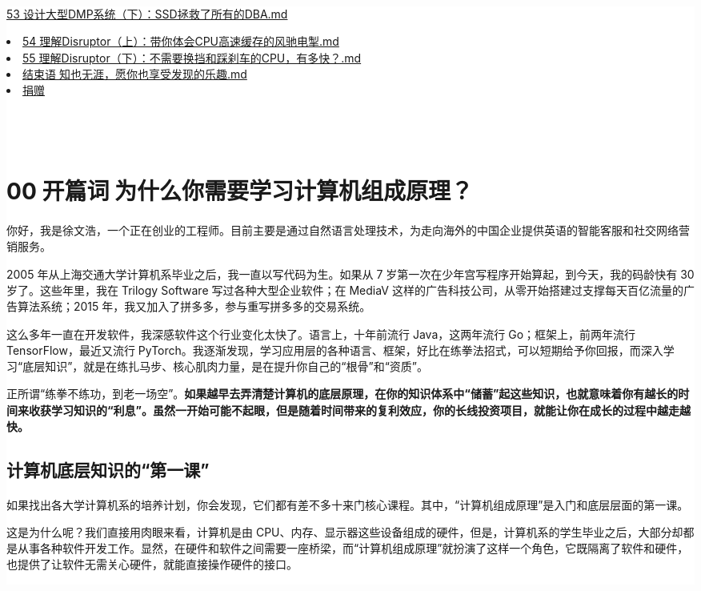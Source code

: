 <a class="menu-item" href="/%e4%b8%93%e6%a0%8f/%e6%b7%b1%e5%85%a5%e6%b5%85%e5%87%ba%e8%ae%a1%e7%ae%97%e6%9c%ba%e7%bb%84%e6%88%90%e5%8e%9f%e7%90%86/53%20%20%e8%ae%be%e8%ae%a1%e5%a4%a7%e5%9e%8bDMP%e7%b3%bb%e7%bb%9f%ef%bc%88%e4%b8%8b%ef%bc%89%ef%bc%9aSSD%e6%8b%af%e6%95%91%e4%ba%86%e6%89%80%e6%9c%89%e7%9a%84DBA.md" id="53  设计大型DMP系统（下）：SSD拯救了所有的DBA.md">53  设计大型DMP系统（下）：SSD拯救了所有的DBA.md</a>
</li>
<li>
<a class="menu-item" href="/%e4%b8%93%e6%a0%8f/%e6%b7%b1%e5%85%a5%e6%b5%85%e5%87%ba%e8%ae%a1%e7%ae%97%e6%9c%ba%e7%bb%84%e6%88%90%e5%8e%9f%e7%90%86/54%20%20%e7%90%86%e8%a7%a3Disruptor%ef%bc%88%e4%b8%8a%ef%bc%89%ef%bc%9a%e5%b8%a6%e4%bd%a0%e4%bd%93%e4%bc%9aCPU%e9%ab%98%e9%80%9f%e7%bc%93%e5%ad%98%e7%9a%84%e9%a3%8e%e9%a9%b0%e7%94%b5%e6%8e%a3.md" id="54  理解Disruptor（上）：带你体会CPU高速缓存的风驰电掣.md">54  理解Disruptor（上）：带你体会CPU高速缓存的风驰电掣.md</a>
</li>
<li>
<a class="menu-item" href="/%e4%b8%93%e6%a0%8f/%e6%b7%b1%e5%85%a5%e6%b5%85%e5%87%ba%e8%ae%a1%e7%ae%97%e6%9c%ba%e7%bb%84%e6%88%90%e5%8e%9f%e7%90%86/55%20%20%e7%90%86%e8%a7%a3Disruptor%ef%bc%88%e4%b8%8b%ef%bc%89%ef%bc%9a%e4%b8%8d%e9%9c%80%e8%a6%81%e6%8d%a2%e6%8c%a1%e5%92%8c%e8%b8%a9%e5%88%b9%e8%bd%a6%e7%9a%84CPU%ef%bc%8c%e6%9c%89%e5%a4%9a%e5%bf%ab%ef%bc%9f.md" id="55  理解Disruptor（下）：不需要换挡和踩刹车的CPU，有多快？.md">55  理解Disruptor（下）：不需要换挡和踩刹车的CPU，有多快？.md</a>
</li>
<li>
<a class="menu-item" href="/%e4%b8%93%e6%a0%8f/%e6%b7%b1%e5%85%a5%e6%b5%85%e5%87%ba%e8%ae%a1%e7%ae%97%e6%9c%ba%e7%bb%84%e6%88%90%e5%8e%9f%e7%90%86/%e7%bb%93%e6%9d%9f%e8%af%ad%20%20%e7%9f%a5%e4%b9%9f%e6%97%a0%e6%b6%af%ef%bc%8c%e6%84%bf%e4%bd%a0%e4%b9%9f%e4%ba%ab%e5%8f%97%e5%8f%91%e7%8e%b0%e7%9a%84%e4%b9%90%e8%b6%a3.md" id="结束语  知也无涯，愿你也享受发现的乐趣.md">结束语  知也无涯，愿你也享受发现的乐趣.md</a>
</li>
<li><a href="/assets/捐赠.md">捐赠</a></li>
</ul>
</div>
</div>
<div class="sidebar-toggle" onclick="sidebar_toggle()" onmouseleave="remove_inner()" onmouseover="add_inner()">
<div class="sidebar-toggle-inner"></div>
</div>
<div class="off-canvas-content">
<div class="columns">
<div class="column col-12 col-lg-12">
<div class="book-navbar">
<header class="navbar">
<section class="navbar-section">
<a onclick="open_sidebar()">
<i class="icon icon-menu"></i>
</a>
</section>
</header>
</div>
<div class="book-content" style="max-width: 960px; margin: 0 auto;
    overflow-x: auto;
    overflow-y: hidden;">
<div class="book-post">

<p align="center" id="tip"></p>
<h1 class="title" data-id="00 开篇词  为什么你需要学习计算机组成原理？" id="title">00 开篇词  为什么你需要学习计算机组成原理？</h1>
<div><p>你好，我是徐文浩，一个正在创业的工程师。目前主要是通过自然语言处理技术，为走向海外的中国企业提供英语的智能客服和社交网络营销服务。</p>
<p>2005 年从上海交通大学计算机系毕业之后，我一直以写代码为生。如果从 7 岁第一次在少年宫写程序开始算起，到今天，我的码龄快有 30 岁了。这些年里，我在 Trilogy Software 写过各种大型企业软件；在 MediaV 这样的广告科技公司，从零开始搭建过支撑每天百亿流量的广告算法系统；2015 年，我又加入了拼多多，参与重写拼多多的交易系统。</p>
<p>这么多年一直在开发软件，我深感软件这个行业变化太快了。语言上，十年前流行 Java，这两年流行 Go；框架上，前两年流行 TensorFlow，最近又流行 PyTorch。我逐渐发现，学习应用层的各种语言、框架，好比在练拳法招式，可以短期给予你回报，而深入学习“底层知识”，就是在练扎马步、核心肌肉力量，是在提升你自己的“根骨”和“资质”。</p>
<p>正所谓“练拳不练功，到老一场空”。<strong>如果越早去弄清楚计算机的底层原理，在你的知识体系中“储蓄”起这些知识，也就意味着你有越长的时间来收获学习知识的“利息”。虽然一开始可能不起眼，但是随着时间带来的复利效应，你的长线投资项目，就能让你在成长的过程中越走越快。</strong></p>
<h2 id="计算机底层知识的-第一课">计算机底层知识的“第一课”</h2>
<p>如果找出各大学计算机系的培养计划，你会发现，它们都有差不多十来门核心课程。其中，“计算机组成原理”是入门和底层层面的第一课。</p>
<p>这是为什么呢？我们直接用肉眼来看，计算机是由 CPU、内存、显示器这些设备组成的硬件，但是，计算机系的学生毕业之后，大部分却都是从事各种软件开发工作。显然，在硬件和软件之间需要一座桥梁，而“计算机组成原理”就扮演了这样一个角色，它既隔离了软件和硬件，也提供了让软件无需关心硬件，就能直接操作硬件的接口。</p>